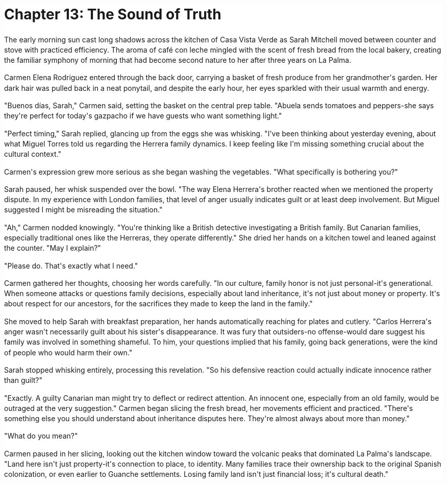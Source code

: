 # Chapter 13: The Sound of Truth

The early morning sun cast long shadows across the kitchen of Casa Vista Verde as Sarah Mitchell moved between counter and stove with practiced efficiency. The aroma of café con leche mingled with the scent of fresh bread from the local bakery, creating the familiar symphony of morning that had become second nature to her after three years on La Palma.

Carmen Elena Rodriguez entered through the back door, carrying a basket of fresh produce from her grandmother's garden. Her dark hair was pulled back in a neat ponytail, and despite the early hour, her eyes sparkled with their usual warmth and energy.

"Buenos días, Sarah," Carmen said, setting the basket on the central prep table. "Abuela sends tomatoes and peppers-she says they're perfect for today's gazpacho if we have guests who want something light."

"Perfect timing," Sarah replied, glancing up from the eggs she was whisking. "I've been thinking about yesterday evening, about what Miguel Torres told us regarding the Herrera family dynamics. I keep feeling like I'm missing something crucial about the cultural context."

Carmen's expression grew more serious as she began washing the vegetables. "What specifically is bothering you?"

Sarah paused, her whisk suspended over the bowl. "The way Elena Herrera's brother reacted when we mentioned the property dispute. In my experience with London families, that level of anger usually indicates guilt or at least deep involvement. But Miguel suggested I might be misreading the situation."

"Ah," Carmen nodded knowingly. "You're thinking like a British detective investigating a British family. But Canarian families, especially traditional ones like the Herreras, they operate differently." She dried her hands on a kitchen towel and leaned against the counter. "May I explain?"

"Please do. That's exactly what I need."

Carmen gathered her thoughts, choosing her words carefully. "In our culture, family honor is not just personal-it's generational. When someone attacks or questions family decisions, especially about land inheritance, it's not just about money or property. It's about respect for our ancestors, for the sacrifices they made to keep the land in the family."

She moved to help Sarah with breakfast preparation, her hands automatically reaching for plates and cutlery. "Carlos Herrera's anger wasn't necessarily guilt about his sister's disappearance. It was fury that outsiders-no offense-would dare suggest his family was involved in something shameful. To him, your questions implied that his family, going back generations, were the kind of people who would harm their own."

Sarah stopped whisking entirely, processing this revelation. "So his defensive reaction could actually indicate innocence rather than guilt?"

"Exactly. A guilty Canarian man might try to deflect or redirect attention. An innocent one, especially from an old family, would be outraged at the very suggestion." Carmen began slicing the fresh bread, her movements efficient and practiced. "There's something else you should understand about inheritance disputes here. They're almost always about more than money."

"What do you mean?"

Carmen paused in her slicing, looking out the kitchen window toward the volcanic peaks that dominated La Palma's landscape. "Land here isn't just property-it's connection to place, to identity. Many families trace their ownership back to the original Spanish colonization, or even earlier to Guanche settlements. Losing family land isn't just financial loss; it's cultural death."
